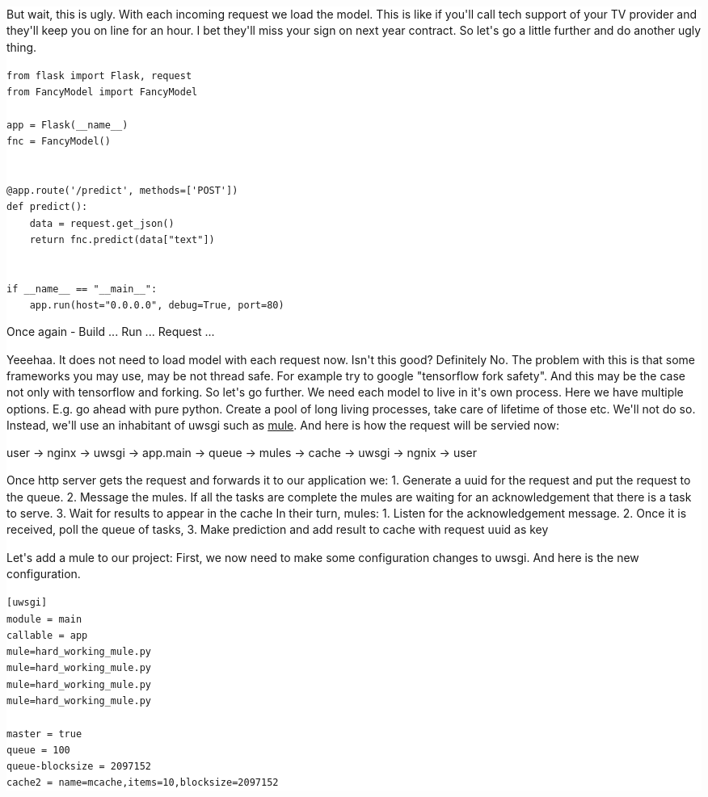 But wait, this is ugly. With each incoming request we load the model.
This is like if you'll call tech support of your TV provider and they'll keep you on line for an hour.
I bet they'll miss your sign on next year contract.
So let's go a little further and do another ugly thing.

```
from flask import Flask, request
from FancyModel import FancyModel

app = Flask(__name__)
fnc = FancyModel()


@app.route('/predict', methods=['POST'])
def predict():
    data = request.get_json()
    return fnc.predict(data["text"])


if __name__ == "__main__":
    app.run(host="0.0.0.0", debug=True, port=80)
```
Once again - Build ... Run ... Request ...

Yeeehaa. It does not need to load model with each request now. Isn't this good? Definitely No.
The problem with this is that some frameworks you may use, may be not thread safe.
For example try to google "tensorflow fork safety". And this may be the case not only with tensorflow and forking.
So let's go further. We need each model to live in it's own process.
Here we have multiple options. E.g. go ahead with pure python. Create a pool of long living processes, take care of lifetime of those etc. 
We'll not do so. Instead, we'll use an inhabitant of uwsgi such as [mule](https://uwsgi-docs.readthedocs.io/en/latest/Mules.html).
And here is how the request will be servied now:

user -> nginx -> uwsgi -> app.main -> queue -> mules -> cache -> uwsgi -> ngnix -> user

Once http server gets the request and forwards it to our application we:
    1. Generate a uuid for the request and put the request to the queue.
    2. Message the mules. If all the tasks are complete the mules are waiting for an acknowledgement that there is a task to serve.
    3. Wait for results to appear in the cache
In their turn, mules:
    1. Listen for the acknowledgement message.
    2. Once it is received, poll the queue of tasks,
    3. Make prediction and add result to cache with request uuid as key


Let's add a mule to our project:
First, we now need to make some configuration changes to uwsgi. And here is the new configuration.

```
[uwsgi]
module = main
callable = app
mule=hard_working_mule.py
mule=hard_working_mule.py
mule=hard_working_mule.py
mule=hard_working_mule.py

master = true
queue = 100
queue-blocksize = 2097152
cache2 = name=mcache,items=10,blocksize=2097152
```
